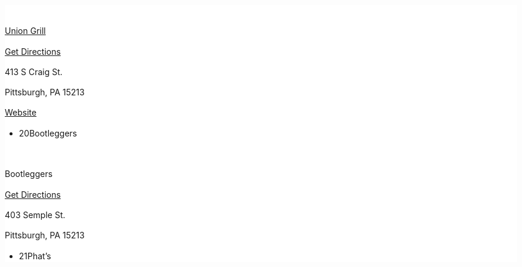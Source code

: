 


[![](data:image/svg+xml;charset=utf-8,%3Csvg%20xmlns%3D%27http%3A%2F%2Fwww.w3.org%2F2000%2Fsvg%27%20width%3D%271%27%20height%3D%271%27%20style%3D%27background%3Atransparent%27%2F%3E)](https://www.uniongrilloakland.com/)





[Union Grill](https://www.uniongrilloakland.com/)

[Get Directions](https://www.google.com/maps/dir/Current+Location/40.44482728743556,-79.94851384527101)

413 S Craig St.

Pittsburgh, PA 15213









[Website](https://www.uniongrilloakland.com/)

- 20Bootleggers









![](data:image/svg+xml;charset=utf-8,%3Csvg%20xmlns%3D%27http%3A%2F%2Fwww.w3.org%2F2000%2Fsvg%27%20width%3D%271%27%20height%3D%271%27%20style%3D%27background%3Atransparent%27%2F%3E)















Bootleggers



[Get Directions](https://www.google.com/maps/dir/Current+Location/40.43710599429435,-79.9548324039809)

403 Semple St.

Pittsburgh, PA 15213

- 21Phat’s








